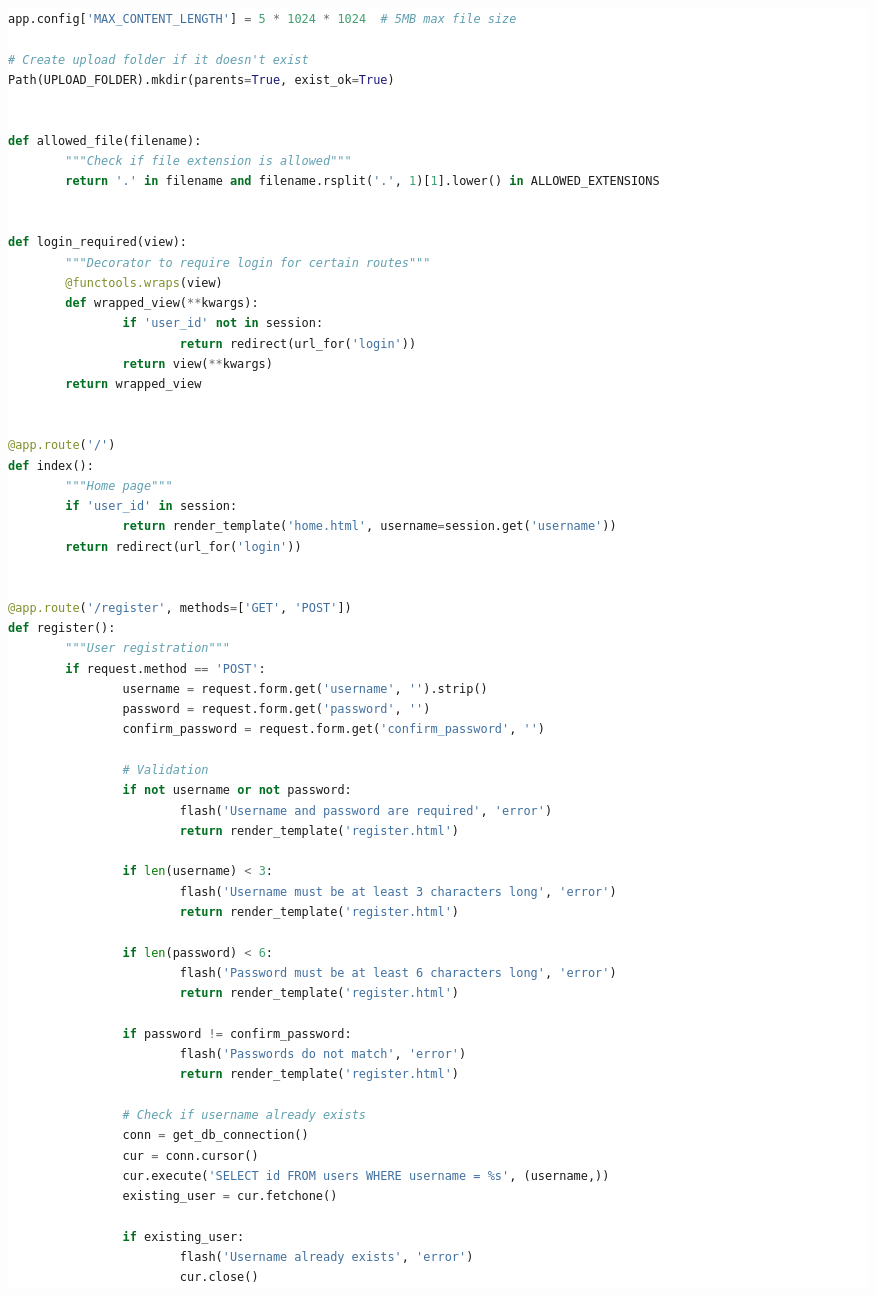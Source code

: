 ```python
app.config['MAX_CONTENT_LENGTH'] = 5 * 1024 * 1024  # 5MB max file size

# Create upload folder if it doesn't exist
Path(UPLOAD_FOLDER).mkdir(parents=True, exist_ok=True)


def allowed_file(filename):
		"""Check if file extension is allowed"""
		return '.' in filename and filename.rsplit('.', 1)[1].lower() in ALLOWED_EXTENSIONS


def login_required(view):
		"""Decorator to require login for certain routes"""
		@functools.wraps(view)
		def wrapped_view(**kwargs):
				if 'user_id' not in session:
						return redirect(url_for('login'))
				return view(**kwargs)
		return wrapped_view


@app.route('/')
def index():
		"""Home page"""
		if 'user_id' in session:
				return render_template('home.html', username=session.get('username'))
		return redirect(url_for('login'))


@app.route('/register', methods=['GET', 'POST'])
def register():
		"""User registration"""
		if request.method == 'POST':
				username = request.form.get('username', '').strip()
				password = request.form.get('password', '')
				confirm_password = request.form.get('confirm_password', '')
				
				# Validation
				if not username or not password:
						flash('Username and password are required', 'error')
						return render_template('register.html')
				
				if len(username) < 3:
						flash('Username must be at least 3 characters long', 'error')
						return render_template('register.html')
				
				if len(password) < 6:
						flash('Password must be at least 6 characters long', 'error')
						return render_template('register.html')
				
				if password != confirm_password:
						flash('Passwords do not match', 'error')
						return render_template('register.html')
				
				# Check if username already exists
				conn = get_db_connection()
				cur = conn.cursor()
				cur.execute('SELECT id FROM users WHERE username = %s', (username,))
				existing_user = cur.fetchone()
				
				if existing_user:
						flash('Username already exists', 'error')
						cur.close()
```